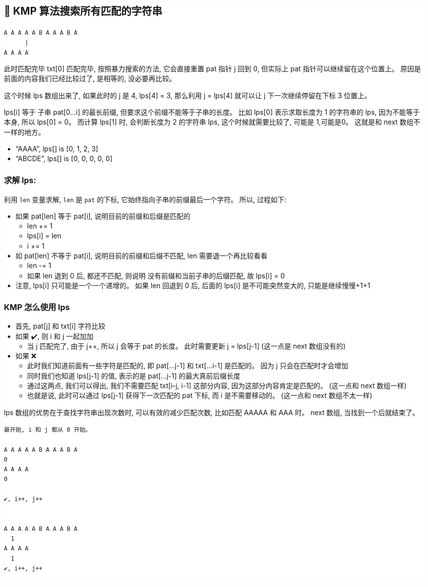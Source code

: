 ## 🍕 KMP 算法搜索所有匹配的字符串

```
A A A A A B A A A B A
      |
A A A A

```
此时匹配完毕 txt[0] 匹配完毕, 按照暴力搜索的方法,
它会直接重置 pat 指针 j 回到 0, 但实际上 pat 指针可以继续留在这个位置上。
原因是前面的内容我们已经比较过了, 是相等的, 没必要再比较。

这个时候 lps 数组出来了, 如果此时的 j 是 4, lps[4] = 3, 那么利用 j = lps[4] 就可以让 j 下一次继续停留在下标 3 位置上。

lps[i] 等于 子串 pat[0...i] 的最长前缀, 但要求这个前缀不能等于子串的长度。
比如 lps[0] 表示求取长度为 1 的字符串的 lps, 因为不能等于本身, 所以 lps[0] = 0。
而计算 lps[1] 时, 会判断长度为 2 的字符串 lps, 这个时候就需要比较了, 可能是 1,可能是0。 这就是和 next 数组不一样的地方。

- “AAAA”, lps[] is [0, 1, 2, 3]
- “ABCDE”, lps[] is [0, 0, 0, 0, 0]

### 求解 lps:

利用 `len` 变量求解, `len` 是 `pat` 的下标, 它始终指向子串的前缀最后一个字符。
所以, 过程如下:
- 如果 pat[len] 等于 pat[i], 说明目前的前缀和后缀是匹配的
    - len += 1
    - lps[i] = len
    - i += 1
- 如 pat[len] 不等于 pat[i], 说明目前的前缀和后缀不匹配, len 需要退一个再比较看看
    - len -= 1
    - 如果 len 退到 0 后, 都还不匹配, 则说明 没有前缀和当前子串的后缀匹配, 故 lps[i] = 0
- 注意, lps[i] 只可能是一个一个递增的。 如果 len 回退到 0 后, 后面的 lps[i] 是不可能突然变大的, 只能是继续慢慢+1+1

### KMP 怎么使用 lps

- 首先, pat[j] 和 txt[i] 字符比较
- 如果 ✔️, 则  i 和 j 一起加加
    - 当 j 匹配完了, 由于 j++, 所以 j 会等于 pat 的长度。 此时需要更新 j = lps[j-1] (这一点是 next 数组没有的)
- 如果 ❌
    - 此时我们知道前面有一些字符是匹配的, 即 pat[...j-1] 和 txt[...i-1] 是匹配的。 因为 j 只会在匹配时才会增加
    - 同时我们也知道 lps[j-1] 的值, 表示的是 pat[...j-1] 的最大真前后缀长度
    - 通过这两点, 我们可以得出, 我们不需要匹配 txt[i-j, i-1] 这部分内容, 因为这部分内容肯定是匹配的。 (这一点和 next 数组一样)
    - 也就是说, 此时可以通过 lps[j-1] 获得下一次匹配的 pat 下标, 而 i 是不需要移动的。 (这一点和 next 数组不太一样)

lps 数组的优势在于查找字符串出现次数时, 可以有效的减少匹配次数, 比如匹配 AAAAA 和 AAA 时。
next 数组, 当找到一个后就结束了。

```
最开始, i 和 j 都从 0 开始。

A A A A A B A A A B A
0
A A A A
0

✔️, i++, j++


A A A A A B A A A B A
  1
A A A A
  1
✔️, i++, j++


```
